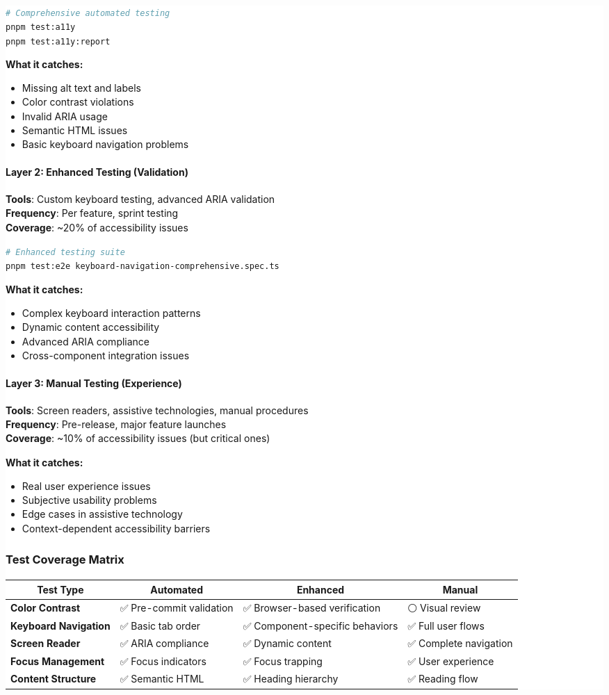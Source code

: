 ```bash
# Comprehensive automated testing
pnpm test:a11y
pnpm test:a11y:report
```

**What it catches:**

- Missing alt text and labels
- Color contrast violations
- Invalid ARIA usage
- Semantic HTML issues
- Basic keyboard navigation problems

#### Layer 2: Enhanced Testing (Validation)

**Tools**: Custom keyboard testing, advanced ARIA validation  
**Frequency**: Per feature, sprint testing  
**Coverage**: ~20% of accessibility issues

```bash
# Enhanced testing suite
pnpm test:e2e keyboard-navigation-comprehensive.spec.ts
```

**What it catches:**

- Complex keyboard interaction patterns
- Dynamic content accessibility
- Advanced ARIA compliance
- Cross-component integration issues

#### Layer 3: Manual Testing (Experience)

**Tools**: Screen readers, assistive technologies, manual procedures  
**Frequency**: Pre-release, major feature launches  
**Coverage**: ~10% of accessibility issues (but critical ones)

**What it catches:**

- Real user experience issues
- Subjective usability problems
- Edge cases in assistive technology
- Context-dependent accessibility barriers

### Test Coverage Matrix

| Test Type               | Automated                | Enhanced                        | Manual                 |
| ----------------------- | ------------------------ | ------------------------------- | ---------------------- |
| **Color Contrast**      | ✅ Pre-commit validation | ✅ Browser-based verification   | ⚪ Visual review       |
| **Keyboard Navigation** | ✅ Basic tab order       | ✅ Component-specific behaviors | ✅ Full user flows     |
| **Screen Reader**       | ✅ ARIA compliance       | ✅ Dynamic content              | ✅ Complete navigation |
| **Focus Management**    | ✅ Focus indicators      | ✅ Focus trapping               | ✅ User experience     |
| **Content Structure**   | ✅ Semantic HTML         | ✅ Heading hierarchy            | ✅ Reading flow        |
